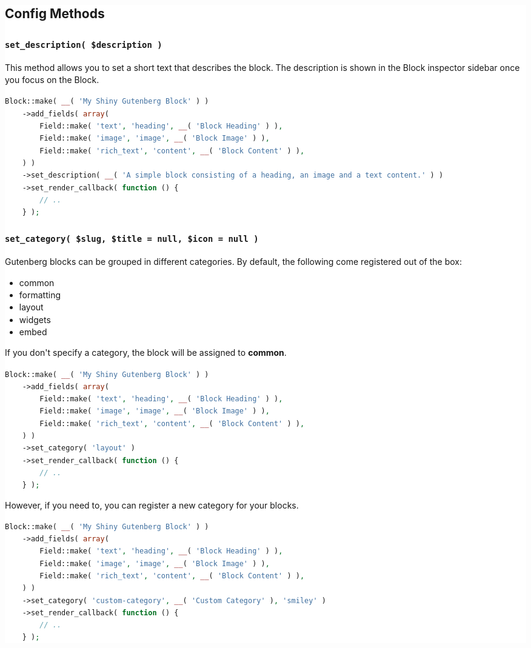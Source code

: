 
## Config Methods

### `set_description( $description )` []( :id=set-description)

This method allows you to set a short text that describes the block. The description is shown in the Block inspector sidebar once you focus on the Block.

```php
Block::make( __( 'My Shiny Gutenberg Block' ) )
	->add_fields( array(
		Field::make( 'text', 'heading', __( 'Block Heading' ) ),
		Field::make( 'image', 'image', __( 'Block Image' ) ),
		Field::make( 'rich_text', 'content', __( 'Block Content' ) ),
	) )
	->set_description( __( 'A simple block consisting of a heading, an image and a text content.' ) )
	->set_render_callback( function () {
		// ..
	} );
```

### `set_category( $slug, $title = null, $icon = null )`

Gutenberg blocks can be grouped in different categories. By default, the following come registered out of the box:

 * common
 * formatting
 * layout
 * widgets
 * embed

If you don't specify a category, the block will be assigned to __common__.

```php
Block::make( __( 'My Shiny Gutenberg Block' ) )
	->add_fields( array(
		Field::make( 'text', 'heading', __( 'Block Heading' ) ),
		Field::make( 'image', 'image', __( 'Block Image' ) ),
		Field::make( 'rich_text', 'content', __( 'Block Content' ) ),
	) )
	->set_category( 'layout' )
	->set_render_callback( function () {
		// ..
	} );
```

However, if you need to, you can register a new category for your blocks.

```php
Block::make( __( 'My Shiny Gutenberg Block' ) )
	->add_fields( array(
		Field::make( 'text', 'heading', __( 'Block Heading' ) ),
		Field::make( 'image', 'image', __( 'Block Image' ) ),
		Field::make( 'rich_text', 'content', __( 'Block Content' ) ),
	) )
	->set_category( 'custom-category', __( 'Custom Category' ), 'smiley' )
	->set_render_callback( function () {
		// ..
	} );
```
